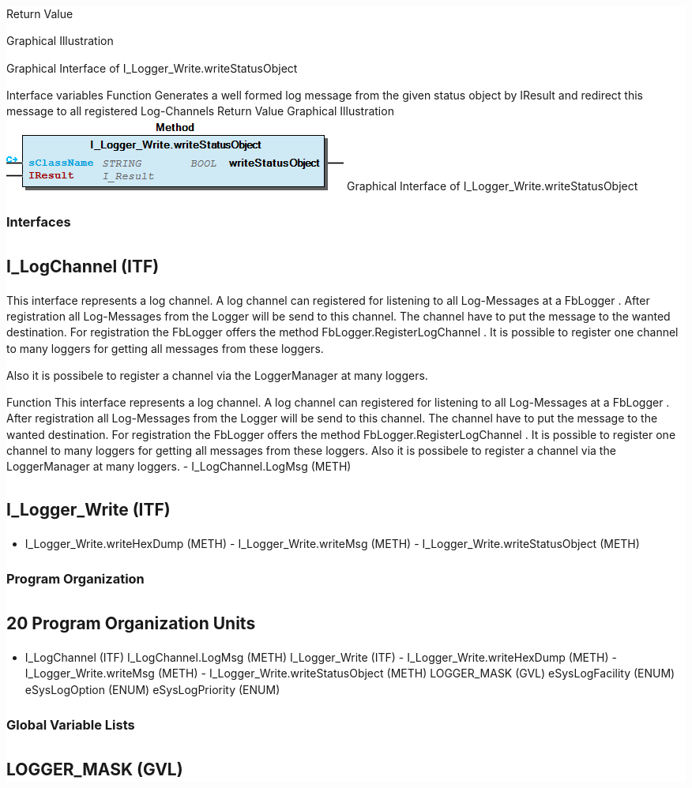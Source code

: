 Return Value

Graphical Illustration

Graphical Interface of I_Logger_Write.writeStatusObject

Interface variables Function Generates a well formed log message from the given status object by IResult and redirect this message to all registered Log-Channels Return Value Graphical Illustration ![Image](images/wagotypeslog_0fb65737.png) Graphical Interface of I_Logger_Write.writeStatusObject

### Interfaces


## I_LogChannel (ITF)


This interface represents a log channel. A log channel can registered for listening to all Log-Messages at a FbLogger . After registration all Log-Messages from the Logger will be send to this channel. The channel have to put the message to the wanted destination. For registration the FbLogger offers the method FbLogger.RegisterLogChannel . It is possible to register one channel to many loggers for getting all messages from these loggers.

Also it is possibele to register a channel via the LoggerManager at many loggers.

Function This interface represents a log channel. A log channel can registered for listening to all Log-Messages at a FbLogger . After registration all Log-Messages from the Logger will be send to this channel. The channel have to put the message to the wanted destination. For registration the FbLogger offers the method FbLogger.RegisterLogChannel . It is possible to register one channel to many loggers for getting all messages from these loggers. Also it is possibele to register a channel via the LoggerManager at many loggers. - I_LogChannel.LogMsg (METH)

## I_Logger_Write (ITF)


- I_Logger_Write.writeHexDump (METH) - I_Logger_Write.writeMsg (METH) - I_Logger_Write.writeStatusObject (METH)

### Program Organization


## 20 Program Organization Units


- I_LogChannel (ITF) I_LogChannel.LogMsg (METH) I_Logger_Write (ITF) - I_Logger_Write.writeHexDump (METH) - I_Logger_Write.writeMsg (METH) - I_Logger_Write.writeStatusObject (METH) LOGGER_MASK (GVL) eSysLogFacility (ENUM) eSysLogOption (ENUM) eSysLogPriority (ENUM)

### Global Variable Lists


## LOGGER_MASK (GVL)
